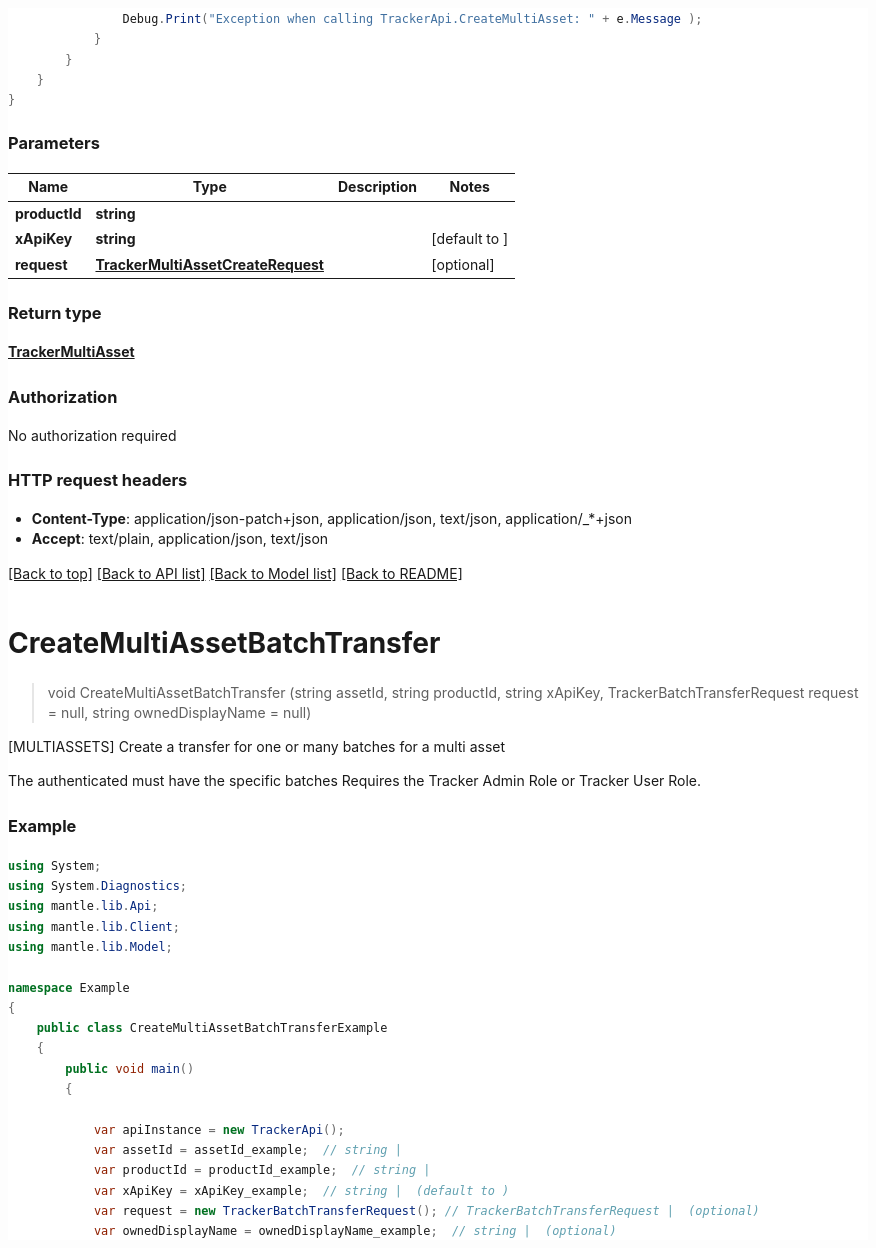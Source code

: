 ```csharp
                Debug.Print("Exception when calling TrackerApi.CreateMultiAsset: " + e.Message );
            }
        }
    }
}
```

### Parameters

Name | Type | Description  | Notes
------------- | ------------- | ------------- | -------------
 **productId** | **string**|  | 
 **xApiKey** | **string**|  | [default to ]
 **request** | [**TrackerMultiAssetCreateRequest**](TrackerMultiAssetCreateRequest.md)|  | [optional] 

### Return type

[**TrackerMultiAsset**](TrackerMultiAsset.md)

### Authorization

No authorization required

### HTTP request headers

 - **Content-Type**: application/json-patch+json, application/json, text/json, application/_*+json
 - **Accept**: text/plain, application/json, text/json

[[Back to top]](#) [[Back to API list]](../README.md#documentation-for-api-endpoints) [[Back to Model list]](../README.md#documentation-for-models) [[Back to README]](../README.md)

<a name="createmultiassetbatchtransfer"></a>
# **CreateMultiAssetBatchTransfer**
> void CreateMultiAssetBatchTransfer (string assetId, string productId, string xApiKey, TrackerBatchTransferRequest request = null, string ownedDisplayName = null)

[MULTIASSETS] Create a transfer for one or many batches for a multi asset

The authenticated must have the specific batches                Requires the Tracker Admin Role or Tracker User Role.

### Example
```csharp
using System;
using System.Diagnostics;
using mantle.lib.Api;
using mantle.lib.Client;
using mantle.lib.Model;

namespace Example
{
    public class CreateMultiAssetBatchTransferExample
    {
        public void main()
        {
            
            var apiInstance = new TrackerApi();
            var assetId = assetId_example;  // string | 
            var productId = productId_example;  // string | 
            var xApiKey = xApiKey_example;  // string |  (default to )
            var request = new TrackerBatchTransferRequest(); // TrackerBatchTransferRequest |  (optional) 
            var ownedDisplayName = ownedDisplayName_example;  // string |  (optional) 
```